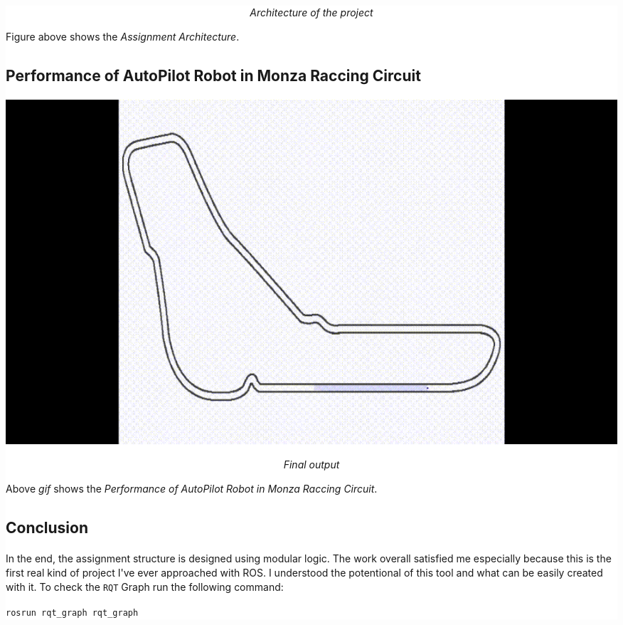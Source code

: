 <p align="center">
    <em>Architecture of the project</em>
</p>

Figure above shows the *Assignment Architecture*.

## Performance of AutoPilot Robot in Monza Raccing Circuit

![Alt Text](Results_Worlds_Images/performanceofautopilotrobot.gif)

<p align="center">
    <em>Final output</em>
</p>

Above *gif* shows the *Performance of AutoPilot Robot in Monza Raccing Circuit*.

## Conclusion 

In the end, the assignment structure is designed using modular logic. The work overall satisfied me especially because this is the first real kind of project I've ever approached with ROS. I understood the potentional of this tool and what can be easily created with it. To check the `RQT` Graph run the following command: 
```
rosrun rqt_graph rqt_graph
```
